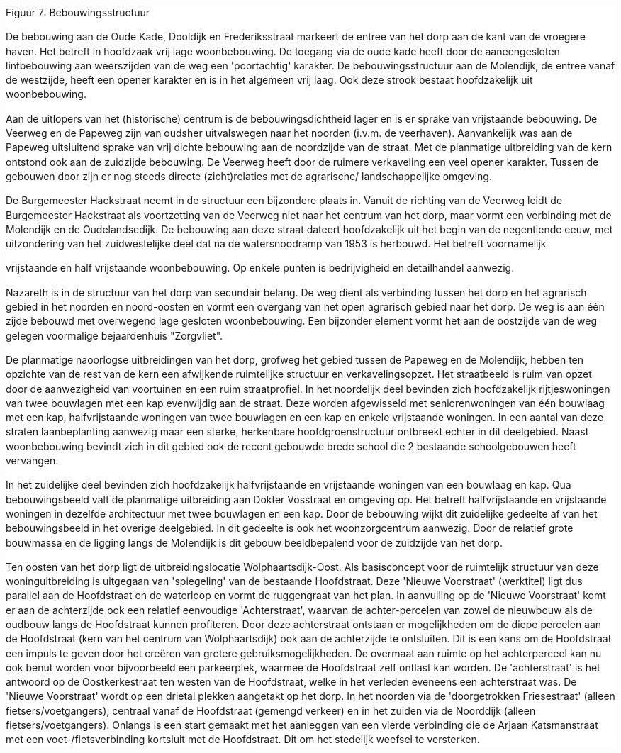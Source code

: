Figuur 7: Bebouwingsstructuur

De bebouwing aan de Oude Kade, Dooldijk en Frederiksstraat markeert de entree van het dorp aan de kant van de vroegere haven. Het betreft in hoofdzaak vrij lage woonbebouwing. De toegang via de oude kade heeft door de aaneengesloten lintbebouwing aan weerszijden van de weg een 'poortachtig' karakter. De bebouwingsstructuur aan de Molendijk, de entree vanaf de westzijde, heeft een opener karakter en is in het algemeen vrij laag. Ook deze strook bestaat hoofdzakelijk uit woonbebouwing.

Aan de uitlopers van het (historische) centrum is de bebouwingsdichtheid lager en is er sprake van vrijstaande bebouwing. De Veerweg en de Papeweg zijn van oudsher uitvalswegen naar het noorden (i.v.m. de veerhaven). Aanvankelijk was aan de Papeweg uitsluitend sprake van vrij dichte bebouwing aan de noordzijde van de straat. Met de planmatige uitbreiding van de kern ontstond ook aan de zuidzijde bebouwing. De Veerweg heeft door de ruimere verkaveling een veel opener karakter. Tussen de gebouwen door zijn er nog steeds directe (zicht)relaties met de agrarische/ landschappelijke omgeving.

De Burgemeester Hackstraat neemt in de structuur een bijzondere plaats in. Vanuit de richting van de Veerweg leidt de Burgemeester Hackstraat als voortzetting van de Veerweg niet naar het centrum van het dorp, maar vormt een verbinding met de Molendijk en de Oudelandsedijk. De bebouwing aan deze straat dateert hoofdzakelijk uit het begin van de negentiende eeuw, met uitzondering van het zuidwestelijke deel dat na de watersnoodramp van 1953 is herbouwd. Het betreft voornamelijk

vrijstaande en half vrijstaande woonbebouwing. Op enkele punten is bedrijvigheid en detailhandel aanwezig.

Nazareth is in de structuur van het dorp van secundair belang. De weg dient als verbinding tussen het dorp en het agrarisch gebied in het noorden en noord-oosten en vormt een overgang van het open agrarisch gebied naar het dorp. De weg is aan één zijde bebouwd met overwegend lage gesloten woonbebouwing. Een bijzonder element vormt het aan de oostzijde van de weg gelegen voormalige bejaardenhuis "Zorgvliet".

De planmatige naoorlogse uitbreidingen van het dorp, grofweg het gebied tussen de Papeweg en de Molendijk, hebben ten opzichte van de rest van de kern een afwijkende ruimtelijke structuur en verkavelingsopzet. Het straatbeeld is ruim van opzet door de aanwezigheid van voortuinen en een ruim straatprofiel. In het noordelijk deel bevinden zich hoofdzakelijk rijtjeswoningen van twee bouwlagen met een kap evenwijdig aan de straat. Deze worden afgewisseld met seniorenwoningen van één bouwlaag met een kap, halfvrijstaande woningen van twee bouwlagen en een kap en enkele vrijstaande woningen. In een aantal van deze straten laanbeplanting aanwezig maar een sterke, herkenbare hoofdgroenstructuur ontbreekt echter in dit deelgebied. Naast woonbebouwing bevindt zich in dit gebied ook de recent gebouwde brede school die 2 bestaande schoolgebouwen heeft vervangen.

In het zuidelijke deel bevinden zich hoofdzakelijk halfvrijstaande en vrijstaande woningen van een bouwlaag en kap. Qua bebouwingsbeeld valt de planmatige uitbreiding aan Dokter Vosstraat en omgeving op. Het betreft halfvrijstaande en vrijstaande woningen in dezelfde architectuur met twee bouwlagen en een kap. Door de bebouwing wijkt dit zuidelijke gedeelte af van het bebouwingsbeeld in het overige deelgebied. In dit gedeelte is ook het woonzorgcentrum aanwezig. Door de relatief grote bouwmassa en de ligging langs de Molendijk is dit gebouw beeldbepalend voor de zuidzijde van het dorp.

Ten oosten van het dorp ligt de uitbreidingslocatie Wolphaartsdijk-Oost. Als basisconcept voor de ruimtelijk structuur van deze woninguitbreiding is uitgegaan van 'spiegeling' van de bestaande Hoofdstraat. Deze 'Nieuwe Voorstraat' (werktitel) ligt dus parallel aan de Hoofdstraat en de waterloop en vormt de ruggengraat van het plan. In aanvulling op de 'Nieuwe Voorstraat' komt er aan de achterzijde ook een relatief eenvoudige 'Achterstraat', waarvan de achter-percelen van zowel de nieuwbouw als de oudbouw langs de Hoofdstraat kunnen profiteren. Door deze achterstraat ontstaan er mogelijkheden om de diepe percelen aan de Hoofdstraat (kern van het centrum van Wolphaartsdijk) ook aan de achterzijde te ontsluiten. Dit is een kans om de Hoofdstraat een impuls te geven door het creëren van grotere gebruiksmogelijkheden. De overmaat aan ruimte op het achterperceel kan nu ook benut worden voor bijvoorbeeld een parkeerplek, waarmee de Hoofdstraat zelf ontlast kan worden. De 'achterstraat' is het antwoord op de Oostkerkestraat ten westen van de Hoofdstraat, welke in het verleden eveneens een achterstraat was. De 'Nieuwe Voorstraat' wordt op een drietal plekken aangetakt op het dorp. In het noorden via de 'doorgetrokken Friesestraat' (alleen fietsers/voetgangers), centraal vanaf de Hoofdstraat (gemengd verkeer) en in het zuiden via de Noorddijk (alleen fietsers/voetgangers). Onlangs is een start gemaakt met het aanleggen van een vierde verbinding die de Arjaan Katsmanstraat met een voet-/fietsverbinding kortsluit met de Hoofdstraat. Dit om het stedelijk weefsel te versterken.
